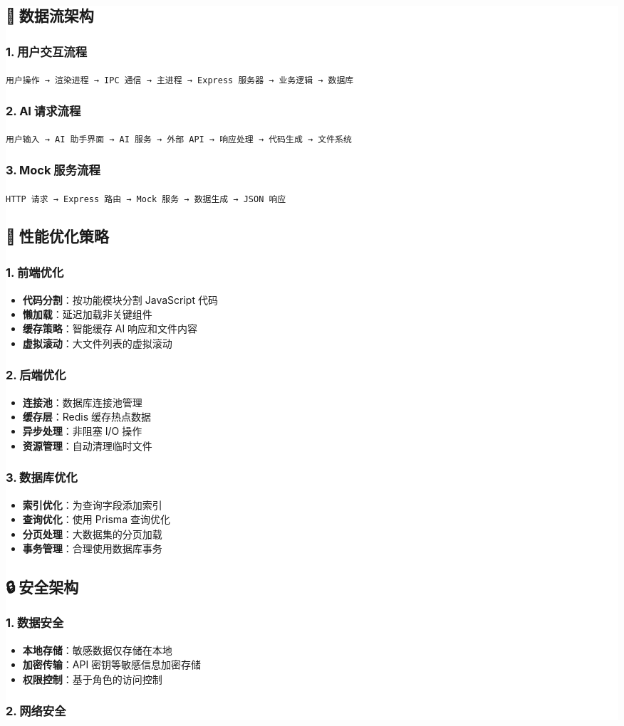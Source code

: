 ## 🔄 数据流架构

### 1. 用户交互流程

```
用户操作 → 渲染进程 → IPC 通信 → 主进程 → Express 服务器 → 业务逻辑 → 数据库
```

### 2. AI 请求流程

```
用户输入 → AI 助手界面 → AI 服务 → 外部 API → 响应处理 → 代码生成 → 文件系统
```

### 3. Mock 服务流程

```
HTTP 请求 → Express 路由 → Mock 服务 → 数据生成 → JSON 响应
```

## 🚀 性能优化策略

### 1. 前端优化

- **代码分割**：按功能模块分割 JavaScript 代码
- **懒加载**：延迟加载非关键组件
- **缓存策略**：智能缓存 AI 响应和文件内容
- **虚拟滚动**：大文件列表的虚拟滚动

### 2. 后端优化

- **连接池**：数据库连接池管理
- **缓存层**：Redis 缓存热点数据
- **异步处理**：非阻塞 I/O 操作
- **资源管理**：自动清理临时文件

### 3. 数据库优化

- **索引优化**：为查询字段添加索引
- **查询优化**：使用 Prisma 查询优化
- **分页处理**：大数据集的分页加载
- **事务管理**：合理使用数据库事务

## 🔒 安全架构

### 1. 数据安全

- **本地存储**：敏感数据仅存储在本地
- **加密传输**：API 密钥等敏感信息加密存储
- **权限控制**：基于角色的访问控制

### 2. 网络安全
